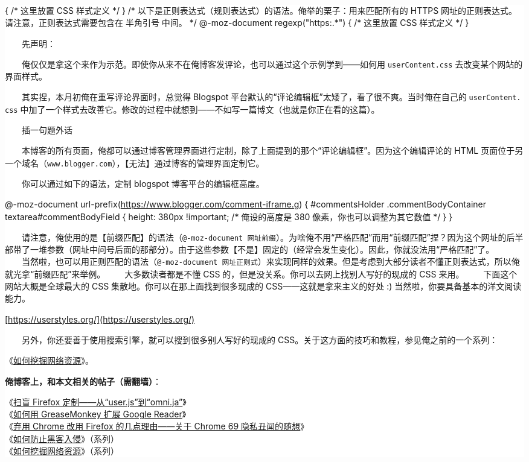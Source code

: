 {
/\* 这里放置 CSS 样式定义 \*/
} /\*
以下是正则表达式（规则表达式）的语法。俺举的栗子：用来匹配所有的 HTTPS 网址的正则表达式。
请注意，正则表达式需要包含在 半角引号 中间。
\*/
@-moz-document regexp("https:.\*")
{
/\* 这里放置 CSS 样式定义 \*/
}

  
　　先声明：

　　俺仅仅是拿这个来作为示范。即使你从来不在俺博客发评论，也可以通过这个示例学到——如何用 `userContent.css` 去改变某个网站的界面样式。

　　其实捏，本月初俺在重写评论界面时，总觉得 Blogspot 平台默认的“评论编辑框”太矮了，看了很不爽。当时俺在自己的 `userContent.css` 中加了一个样式去改善它。修改的过程中就想到——不如写一篇博文（也就是你正在看的这篇）。

　　插一句题外话

　　本博客的所有页面，俺都可以通过博客管理界面进行定制，除了上面提到的那个“评论编辑框”。因为这个编辑评论的 HTML 页面位于另一个域名（`www.blogger.com`），【无法】通过博客的管理界面定制它。

　　你可以通过如下的语法，定制 blogspot 博客平台的编辑框高度。

@-moz-document url-prefix(https://www.blogger.com/comment-iframe.g)
{ #commentsHolder .commentBodyContainer textarea#commentBodyField { height: 380px !important; /\* 俺设的高度是 380 像素，你也可以调整为其它数值 \*/ }
}

  
　　请注意，俺使用的是【前缀匹配】的语法（`@-moz-document 网址前缀`）。为啥俺不用“严格匹配”而用“前缀匹配”捏？因为这个网址的后半部带了一堆参数（网址中问号后面的那部分）。由于这些参数【不是】固定的（经常会发生变化）。因此，你就没法用“严格匹配”了。  
　　当然啦，也可以用正则匹配的语法（`@-moz-document 网址正则式`）来实现同样的效果。但是考虑到大部分读者不懂正则表达式，所以俺就光拿“前缀匹配”来举例。 　　大多数读者都是不懂 CSS 的，但是没关系。你可以去网上找别人写好的现成的 CSS 来用。 　　下面这个网站大概是全球最大的 CSS 集散地。你可以在那上面找到很多现成的 CSS——这就是拿来主义的好处 :) 当然啦，你要具备基本的洋文阅读能力。

[https://userstyles.org/](https://userstyles.org/)

　　另外，你还要善于使用搜索引擎，就可以搜到很多别人写好的现成的 CSS。关于这方面的技巧和教程，参见俺之前的一个系列：

《[如何挖掘网络资源](https://program-think.blogspot.com/2013/03/internet-resource-discovery-0.html)》。

**俺博客上，和本文相关的帖子（需翻墙）**：

  
《[扫盲 Firefox 定制——从“user.js”到“omni.ja”](https://program-think.blogspot.com/2019/07/Customize-Firefox.html)》  
《[如何用 GreaseMonkey 扩展 Google Reader](https://program-think.blogspot.com/2011/11/greasemonkey-scripts-for-google-reader.html)》  
《[弃用 Chrome 改用 Firefox 的几点理由——关于 Chrome 69 隐私丑闻的随想](https://program-think.blogspot.com/2018/09/Why-You-Should-Switch-from-Chrome-to-Firefox.html)》  
《[如何防止黑客入侵](https://program-think.blogspot.com/2010/06/howto-prevent-hacker-attack-0.html)》（系列）  
《[如何挖掘网络资源](https://program-think.blogspot.com/2013/03/internet-resource-discovery-0.html)》（系列）

